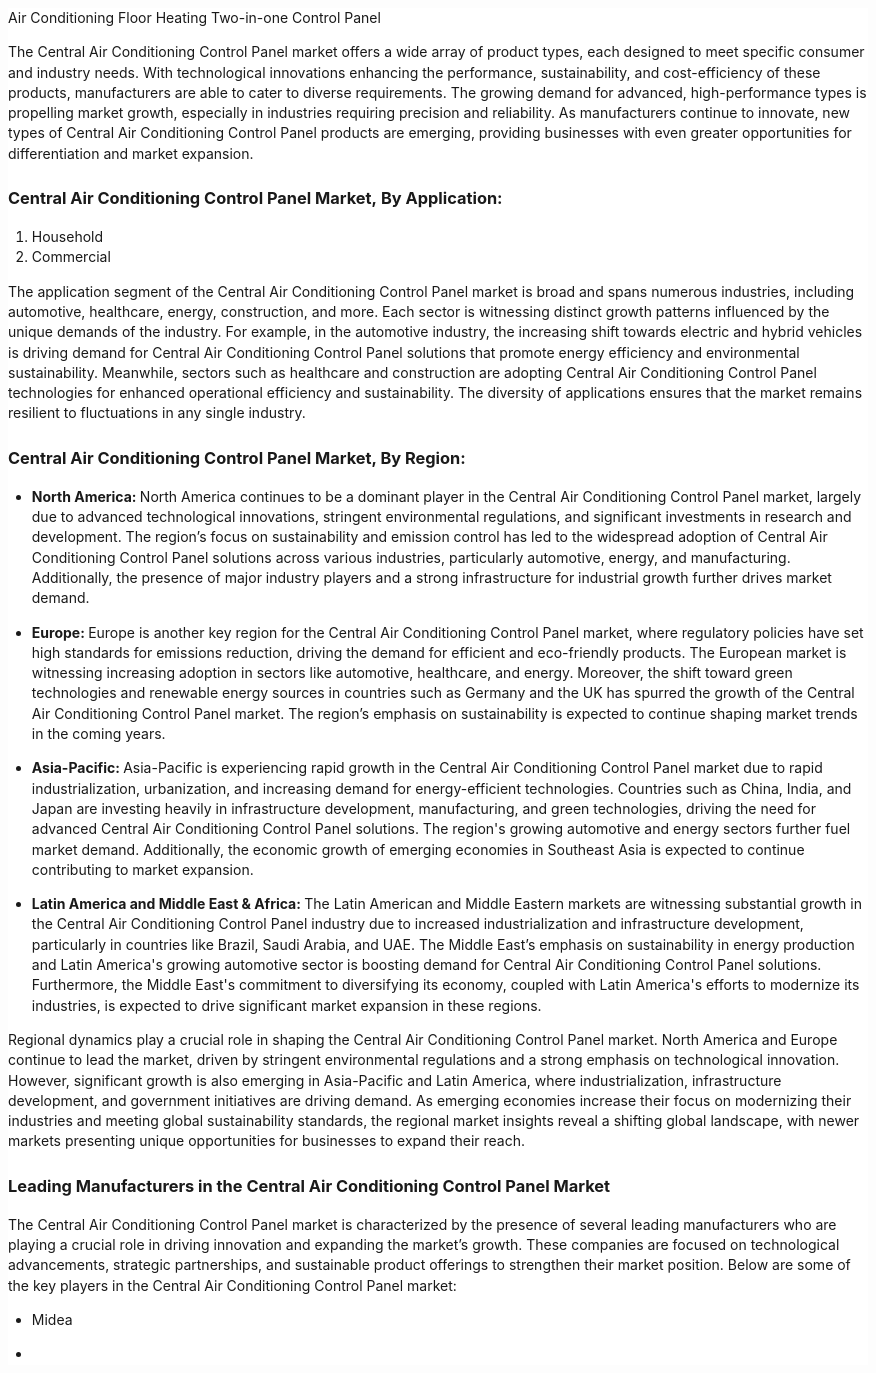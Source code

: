 Air Conditioning Floor Heating Two-in-one Control Panel</li></ol><p>The Central Air Conditioning Control Panel market offers a wide array of product types, each designed to meet specific consumer and industry needs. With technological innovations enhancing the performance, sustainability, and cost-efficiency of these products, manufacturers are able to cater to diverse requirements. The growing demand for advanced, high-performance types is propelling market growth, especially in industries requiring precision and reliability. As manufacturers continue to innovate, new types of Central Air Conditioning Control Panel products are emerging, providing businesses with even greater opportunities for differentiation and market expansion.</p><h3>Central Air Conditioning Control Panel Market,&nbsp;By Application:</h3><ol><li>Household<li> Commercial</li></ol><p>The application segment of the Central Air Conditioning Control Panel market is broad and spans numerous industries, including automotive, healthcare, energy, construction, and more. Each sector is witnessing distinct growth patterns influenced by the unique demands of the industry. For example, in the automotive industry, the increasing shift towards electric and hybrid vehicles is driving demand for Central Air Conditioning Control Panel solutions that promote energy efficiency and environmental sustainability. Meanwhile, sectors such as healthcare and construction are adopting Central Air Conditioning Control Panel technologies for enhanced operational efficiency and sustainability. The diversity of applications ensures that the market remains resilient to fluctuations in any single industry.</p><h3>Central Air Conditioning Control Panel Market, By Region:</h3><ul><li><p><strong>North America:&nbsp;</strong>North America continues to be a dominant player in the Central Air Conditioning Control Panel market, largely due to advanced technological innovations, stringent environmental regulations, and significant investments in research and development. The region&rsquo;s focus on sustainability and emission control has led to the widespread adoption of Central Air Conditioning Control Panel solutions across various industries, particularly automotive, energy, and manufacturing. Additionally, the presence of major industry players and a strong infrastructure for industrial growth further drives market demand.</p></li><li><p><strong><strong>Europe:&nbsp;</strong></strong>Europe is another key region for the Central Air Conditioning Control Panel market, where regulatory policies have set high standards for emissions reduction, driving the demand for efficient and eco-friendly products. The European market is witnessing increasing adoption in sectors like automotive, healthcare, and energy. Moreover, the shift toward green technologies and renewable energy sources in countries such as Germany and the UK has spurred the growth of the Central Air Conditioning Control Panel market. The region&rsquo;s emphasis on sustainability is expected to continue shaping market trends in the coming years.</p></li><li><p><strong><strong>Asia-Pacific:&nbsp;</strong></strong>Asia-Pacific is experiencing rapid growth in the Central Air Conditioning Control Panel market due to rapid industrialization, urbanization, and increasing demand for energy-efficient technologies. Countries such as China, India, and Japan are investing heavily in infrastructure development, manufacturing, and green technologies, driving the need for advanced Central Air Conditioning Control Panel solutions. The region's growing automotive and energy sectors further fuel market demand. Additionally, the economic growth of emerging economies in Southeast Asia is expected to continue contributing to market expansion.</p></li><li><p><strong><strong>Latin America and Middle East &amp; Africa:&nbsp;</strong></strong>The Latin American and Middle Eastern markets are witnessing substantial growth in the Central Air Conditioning Control Panel industry due to increased industrialization and infrastructure development, particularly in countries like Brazil, Saudi Arabia, and UAE. The Middle East&rsquo;s emphasis on sustainability in energy production and Latin America's growing automotive sector is boosting demand for Central Air Conditioning Control Panel solutions. Furthermore, the Middle East's commitment to diversifying its economy, coupled with Latin America's efforts to modernize its industries, is expected to drive significant market expansion in these regions.</p></li></ul><p>Regional dynamics play a crucial role in shaping the Central Air Conditioning Control Panel market. North America and Europe continue to lead the market, driven by stringent environmental regulations and a strong emphasis on technological innovation. However, significant growth is also emerging in Asia-Pacific and Latin America, where industrialization, infrastructure development, and government initiatives are driving demand. As emerging economies increase their focus on modernizing their industries and meeting global sustainability standards, the regional market insights reveal a shifting global landscape, with newer markets presenting unique opportunities for businesses to expand their reach.</p><h3><strong>Leading Manufacturers in the Central Air Conditioning Control Panel Market</strong></h3><p>The Central Air Conditioning Control Panel market is characterized by the presence of several leading manufacturers who are playing a crucial role in driving innovation and expanding the market&rsquo;s growth. These companies are focused on technological advancements, strategic partnerships, and sustainable product offerings to strengthen their market position. Below are some of the key players in the Central Air Conditioning Control Panel market:</p></div><div class="article-main__content" data-test-id="publishing-text-block"><ul><li><span class="">Midea<li>